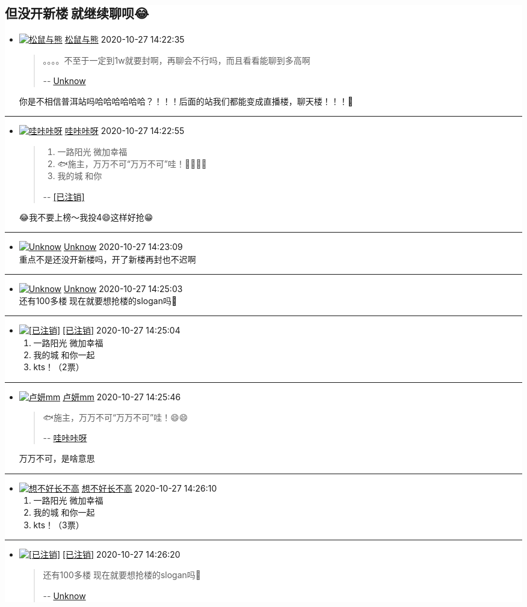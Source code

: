   但没开新楼 就继续聊呗😂  
---
* [![松鼠与熊](https://img2.doubanio.com/icon/u168667402-2.jpg)](https://www.douban.com/people/168667402/)    [松鼠与熊](https://www.douban.com/people/168667402/)    2020-10-27 14:22:35  
  >。。。。不至于一定到1w就要封啊，再聊会不行吗，而且看看能聊到多高啊  
  >
  >-- [Unknow](https://www.douban.com/people/219306324/)  
  
  你是不相信普洱站吗哈哈哈哈哈哈？！！！后面的站我们都能变成直播楼，聊天楼！！！🤣  
---
* [![哇咔咔呀](https://img9.doubanio.com/icon/u213342632-5.jpg)](https://www.douban.com/people/213342632/)    [哇咔咔呀](https://www.douban.com/people/213342632/)    2020-10-27 14:22:55  
  >1. 一路阳光 微加幸福  
  >2. 🐟施主，万万不可“万万不可”哇！🌚🌚🌚🌚  
  >3. 我的城 和你  
  >
  >-- [[已注销]](https://www.douban.com/people/219008874/)  
  
  😂我不要上榜～我投4😄这样好抢😁  
---
* [![Unknow](https://img9.doubanio.com/icon/u219306324-4.jpg)](https://www.douban.com/people/219306324/)    [Unknow](https://www.douban.com/people/219306324/)    2020-10-27 14:23:09  
  重点不是还没开新楼吗，开了新楼再封也不迟啊  
---
* [![Unknow](https://img9.doubanio.com/icon/u219306324-4.jpg)](https://www.douban.com/people/219306324/)    [Unknow](https://www.douban.com/people/219306324/)    2020-10-27 14:25:03  
  还有100多楼 现在就要想抢楼的slogan吗🤣  
---
* [![[已注销]](https://img1.doubanio.com/icon/user_normal.jpg)](https://www.douban.com/people/219008874/)    [[已注销]](https://www.douban.com/people/219008874/)    2020-10-27 14:25:04  
  1. 一路阳光 微加幸福  
  2. 我的城 和你一起  
  3. kts！（2票）  
---
* [![卢妍mm](https://img2.doubanio.com/icon/u80682689-3.jpg)](https://www.douban.com/people/80682689/)    [卢妍mm](https://www.douban.com/people/80682689/)    2020-10-27 14:25:46  
  >🐟施主，万万不可“万万不可”哇！😄😄  
  >
  >-- [哇咔咔呀](https://www.douban.com/people/213342632/)  
  
  万万不可，是啥意思  
---
* [![想不好长不高](https://img9.doubanio.com/icon/u4098918-4.jpg)](https://www.douban.com/people/4098918/)    [想不好长不高](https://www.douban.com/people/4098918/)    2020-10-27 14:26:10  
  1. 一路阳光 微加幸福  
  2. 我的城 和你一起  
  3. kts！（3票）  
---
* [![[已注销]](https://img1.doubanio.com/icon/user_normal.jpg)](https://www.douban.com/people/219008874/)    [[已注销]](https://www.douban.com/people/219008874/)    2020-10-27 14:26:20  
  >还有100多楼 现在就要想抢楼的slogan吗🤣  
  >
  >-- [Unknow](https://www.douban.com/people/219306324/)  
  